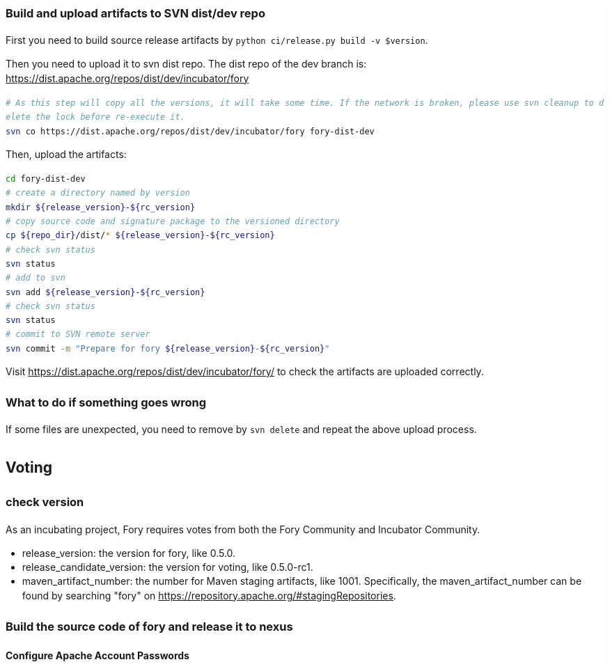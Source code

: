 ### Build and upload artifacts to SVN dist/dev repo

First you need to build source release artifacts by `python ci/release.py build -v $version`.

Then you need to upload it to svn dist repo. The dist repo of the dev branch
is: https://dist.apache.org/repos/dist/dev/incubator/fory

```bash
# As this step will copy all the versions, it will take some time. If the network is broken, please use svn cleanup to delete the lock before re-execute it.
svn co https://dist.apache.org/repos/dist/dev/incubator/fory fory-dist-dev
```

Then, upload the artifacts:

```bash
cd fory-dist-dev
# create a directory named by version
mkdir ${release_version}-${rc_version}
# copy source code and signature package to the versioned directory
cp ${repo_dir}/dist/* ${release_version}-${rc_version}
# check svn status
svn status
# add to svn
svn add ${release_version}-${rc_version}
# check svn status
svn status
# commit to SVN remote server
svn commit -m "Prepare for fory ${release_version}-${rc_version}"
```

Visit https://dist.apache.org/repos/dist/dev/incubator/fory/ to check the artifacts are uploaded correctly.

### What to do if something goes wrong

If some files are unexpected, you need to remove by `svn delete` and repeat the above upload process.

## Voting

### check version

As an incubating project, Fory requires votes from both the Fory Community and Incubator Community.

- release_version: the version for fory, like 0.5.0.
- release_candidate_version: the version for voting, like 0.5.0-rc1.
- maven_artifact_number: the number for Maven staging artifacts, like 1001. Specifically, the maven_artifact_number can
  be found by searching "fory" on https://repository.apache.org/#stagingRepositories.

### Build the source code of fory and release it to nexus

#### Configure Apache Account Passwords
